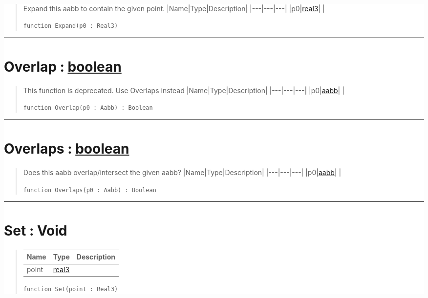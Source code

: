 > Expand this aabb to contain the given point.
> |Name|Type|Description|
> |---|---|---|
> |p0|[real3](https://github.com/ZilchEngine/ZilchDocs/blob/master/code_reference/nada_base_types/real3.markdown)| |
> ``` lang=cpp, name=Nada
> function Expand(p0 : Real3)
> ``` 


---  
 #  Overlap : [boolean](https://github.com/ZilchEngine/ZilchDocs/blob/master/code_reference/nada_base_types/boolean.markdown)

> This function is deprecated. Use Overlaps instead
> |Name|Type|Description|
> |---|---|---|
> |p0|[aabb](https://github.com/ZilchEngine/ZilchDocs/blob/master/code_reference/class_reference/aabb.markdown)| |
> ``` lang=cpp, name=Nada
> function Overlap(p0 : Aabb) : Boolean
> ``` 


---  
 #  Overlaps : [boolean](https://github.com/ZilchEngine/ZilchDocs/blob/master/code_reference/nada_base_types/boolean.markdown)

> Does this aabb overlap/intersect the given aabb?
> |Name|Type|Description|
> |---|---|---|
> |p0|[aabb](https://github.com/ZilchEngine/ZilchDocs/blob/master/code_reference/class_reference/aabb.markdown)| |
> ``` lang=cpp, name=Nada
> function Overlaps(p0 : Aabb) : Boolean
> ``` 


---  
 #  Set : Void

> 
> |Name|Type|Description|
> |---|---|---|
> |point|[real3](https://github.com/ZilchEngine/ZilchDocs/blob/master/code_reference/nada_base_types/real3.markdown)| |
> ``` lang=cpp, name=Nada
> function Set(point : Real3)
> ``` 
